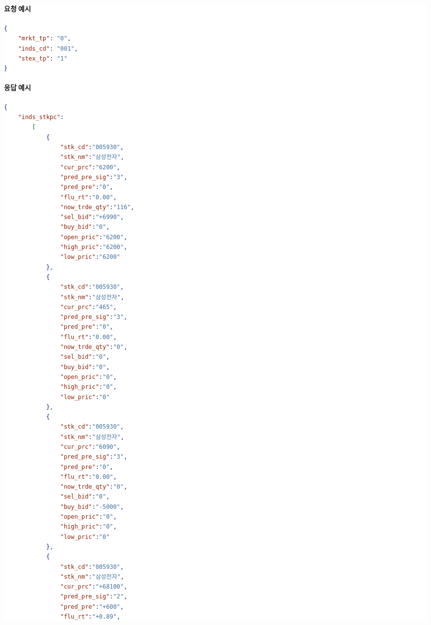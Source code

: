 #### 요청 예시

```json
{
	"mrkt_tp": "0",
	"inds_cd": "001",
	"stex_tp": "1"
}
```

#### 응답 예시

```json
{
	"inds_stkpc":
		[
			{
				"stk_cd":"005930",
				"stk_nm":"삼성전자",
				"cur_prc":"6200",
				"pred_pre_sig":"3",
				"pred_pre":"0",
				"flu_rt":"0.00",
				"now_trde_qty":"116",
				"sel_bid":"+6990",
				"buy_bid":"0",
				"open_pric":"6200",
				"high_pric":"6200",
				"low_pric":"6200"
			},
			{
				"stk_cd":"005930",
				"stk_nm":"삼성전자",
				"cur_prc":"465",
				"pred_pre_sig":"3",
				"pred_pre":"0",
				"flu_rt":"0.00",
				"now_trde_qty":"0",
				"sel_bid":"0",
				"buy_bid":"0",
				"open_pric":"0",
				"high_pric":"0",
				"low_pric":"0"
			},
			{
				"stk_cd":"005930",
				"stk_nm":"삼성전자",
				"cur_prc":"6090",
				"pred_pre_sig":"3",
				"pred_pre":"0",
				"flu_rt":"0.00",
				"now_trde_qty":"0",
				"sel_bid":"0",
				"buy_bid":"-5000",
				"open_pric":"0",
				"high_pric":"0",
				"low_pric":"0"
			},
			{
				"stk_cd":"005930",
				"stk_nm":"삼성전자",
				"cur_prc":"+68100",
				"pred_pre_sig":"2",
				"pred_pre":"+600",
				"flu_rt":"+0.89",
```